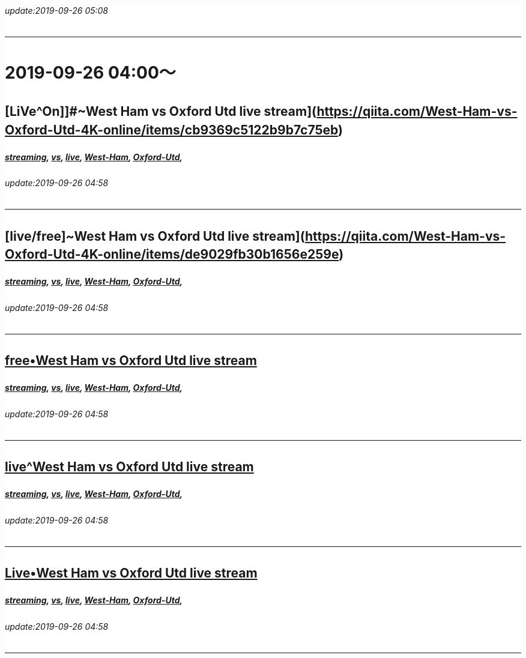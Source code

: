 ###### update:2019-09-26 05:08
---




# 2019-09-26 04:00～
## [LiVe^On]]#~West Ham vs Oxford Utd live stream](https://qiita.com/West-Ham-vs-Oxford-Utd-4K-online/items/cb9369c5122b9b7c75eb)
##### [streaming](https://qiita.com/tags/streaming), [vs](https://qiita.com/tags/vs), [live](https://qiita.com/tags/live), [West-Ham](https://qiita.com/tags/West-Ham), [Oxford-Utd](https://qiita.com/tags/Oxford-Utd), 
###### update:2019-09-26 04:58
---
## [live/free]~West Ham vs Oxford Utd live stream](https://qiita.com/West-Ham-vs-Oxford-Utd-4K-online/items/de9029fb30b1656e259e)
##### [streaming](https://qiita.com/tags/streaming), [vs](https://qiita.com/tags/vs), [live](https://qiita.com/tags/live), [West-Ham](https://qiita.com/tags/West-Ham), [Oxford-Utd](https://qiita.com/tags/Oxford-Utd), 
###### update:2019-09-26 04:58
---
## [free•West Ham vs Oxford Utd live stream](https://qiita.com/West-Ham-vs-Oxford-Utd-4K-online/items/09fcb0a43eba54ee4a9c)
##### [streaming](https://qiita.com/tags/streaming), [vs](https://qiita.com/tags/vs), [live](https://qiita.com/tags/live), [West-Ham](https://qiita.com/tags/West-Ham), [Oxford-Utd](https://qiita.com/tags/Oxford-Utd), 
###### update:2019-09-26 04:58
---
## [live^West Ham vs Oxford Utd live stream](https://qiita.com/West-Ham-vs-Oxford-Utd-4K-online/items/7642111f3c4ef8ebd0dd)
##### [streaming](https://qiita.com/tags/streaming), [vs](https://qiita.com/tags/vs), [live](https://qiita.com/tags/live), [West-Ham](https://qiita.com/tags/West-Ham), [Oxford-Utd](https://qiita.com/tags/Oxford-Utd), 
###### update:2019-09-26 04:58
---
## [Live•West Ham vs Oxford Utd live stream](https://qiita.com/West-Ham-vs-Oxford-Utd-4K-online/items/4e9ceadbe6d0e181c6a3)
##### [streaming](https://qiita.com/tags/streaming), [vs](https://qiita.com/tags/vs), [live](https://qiita.com/tags/live), [West-Ham](https://qiita.com/tags/West-Ham), [Oxford-Utd](https://qiita.com/tags/Oxford-Utd), 
###### update:2019-09-26 04:58
---